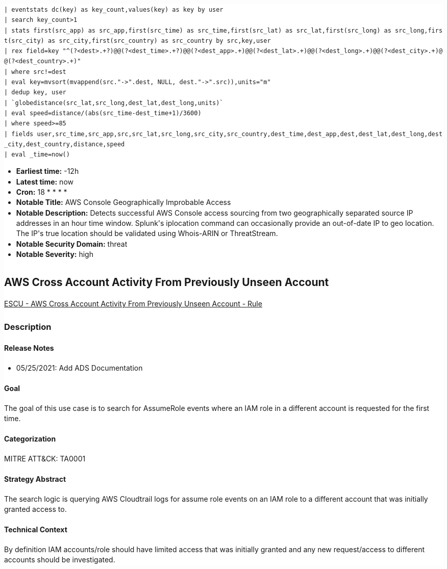 ```
| eventstats dc(key) as key_count,values(key) as key by user 
| search key_count>1 
| stats first(src_app) as src_app,first(src_time) as src_time,first(src_lat) as src_lat,first(src_long) as src_long,first(src_city) as src_city,first(src_country) as src_country by src,key,user 
| rex field=key "^(?<dest>.+?)@@(?<dest_time>.+?)@@(?<dest_app>.+)@@(?<dest_lat>.+)@@(?<dest_long>.+)@@(?<dest_city>.+)@@(?<dest_country>.+)" 
| where src!=dest 
| eval key=mvsort(mvappend(src."->".dest, NULL, dest."->".src)),units="m" 
| dedup key, user 
| `globedistance(src_lat,src_long,dest_lat,dest_long,units)` 
| eval speed=distance/(abs(src_time-dest_time+1)/3600)
| where speed>=85
| fields user,src_time,src_app,src,src_lat,src_long,src_city,src_country,dest_time,dest_app,dest,dest_lat,dest_long,dest_city,dest_country,distance,speed 
| eval _time=now()
```
- **Earliest time:** -12h
- **Latest time:** now
- **Cron:** 18 * * * *
- **Notable Title:** AWS Console Geographically Improbable Access
- **Notable Description:** Detects successful AWS Console access sourcing from two geographically separated source IP addresses in an hour time window. Splunk's iplocation command can occasionally provide an out-of-date IP to geo location. The IP's true location should be validated using Whois-ARIN or ThreatStream.
- **Notable Security Domain:** threat
- **Notable Severity:** high
## AWS Cross Account Activity From Previously Unseen Account
[ESCU - AWS Cross Account Activity From Previously Unseen Account - Rule](https://splunk-es.sec.corp.zoom.us/en-US/app/SplunkEnterpriseSecuritySuite/correlation_search_edit?search=ESCU%20-%20AWS%20Cross%20Account%20Activity%20From%20Previously%20Unseen%20Account%20-%20Rule)
### Description
#### Release Notes
- 05/25/2021: Add ADS Documentation

#### Goal
The goal of this use case is to search for AssumeRole events where an IAM role in a different account is requested for the first time.

#### Categorization
MITRE ATT&CK: TA0001

#### Strategy Abstract
The search logic is querying AWS Cloudtrail logs for assume role events on an IAM role to a different account that was initially granted access to.

#### Technical Context
By definition IAM accounts/role should have limited access that was initially granted and any new request/access to different accounts should be investigated.
